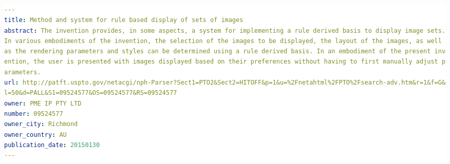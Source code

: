 ```yaml
---
title: Method and system for rule based display of sets of images
abstract: The invention provides, in some aspects, a system for implementing a rule derived basis to display image sets. In various embodiments of the invention, the selection of the images to be displayed, the layout of the images, as well as the rendering parameters and styles can be determined using a rule derived basis. In an embodiment of the present invention, the user is presented with images displayed based on their preferences without having to first manually adjust parameters.
url: http://patft.uspto.gov/netacgi/nph-Parser?Sect1=PTO2&Sect2=HITOFF&p=1&u=%2Fnetahtml%2FPTO%2Fsearch-adv.htm&r=1&f=G&l=50&d=PALL&S1=09524577&OS=09524577&RS=09524577
owner: PME IP PTY LTD
number: 09524577
owner_city: Richmond
owner_country: AU
publication_date: 20150130
---
```

